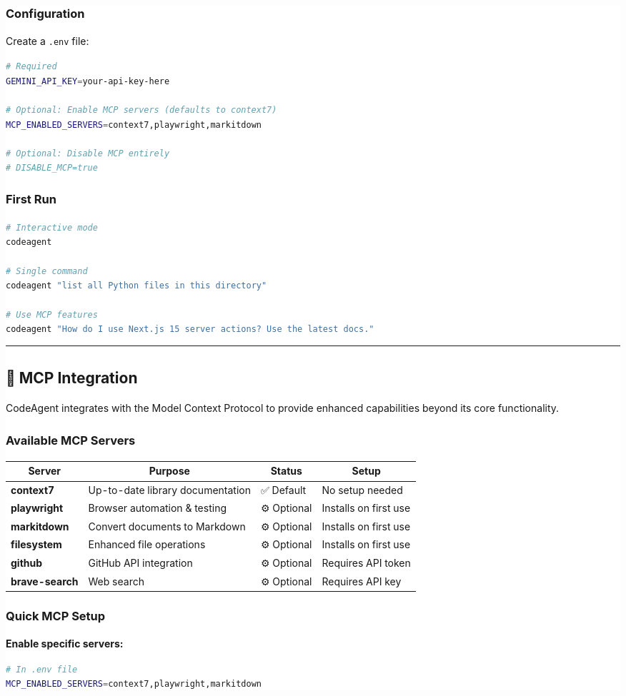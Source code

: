 ### Configuration

Create a `.env` file:

```bash
# Required
GEMINI_API_KEY=your-api-key-here

# Optional: Enable MCP servers (defaults to context7)
MCP_ENABLED_SERVERS=context7,playwright,markitdown

# Optional: Disable MCP entirely
# DISABLE_MCP=true
```

### First Run

```bash
# Interactive mode
codeagent

# Single command
codeagent "list all Python files in this directory"

# Use MCP features
codeagent "How do I use Next.js 15 server actions? Use the latest docs."
```

---

## 🔌 MCP Integration

CodeAgent integrates with the Model Context Protocol to provide enhanced capabilities beyond its core functionality.

### Available MCP Servers

| Server | Purpose | Status | Setup |
|--------|---------|--------|-------|
| **context7** | Up-to-date library documentation | ✅ Default | No setup needed |
| **playwright** | Browser automation & testing | ⚙️ Optional | Installs on first use |
| **markitdown** | Convert documents to Markdown | ⚙️ Optional | Installs on first use |
| **filesystem** | Enhanced file operations | ⚙️ Optional | Installs on first use |
| **github** | GitHub API integration | ⚙️ Optional | Requires API token |
| **brave-search** | Web search | ⚙️ Optional | Requires API key |

### Quick MCP Setup

**Enable specific servers:**
```bash
# In .env file
MCP_ENABLED_SERVERS=context7,playwright,markitdown
```
